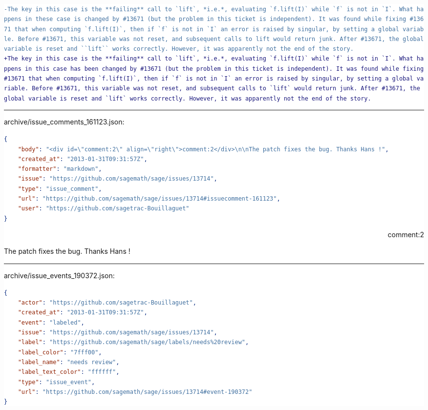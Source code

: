 ``````diff
-The key in this case is the **failing** call to `lift`, *i.e.*, evaluating `f.lift(I)` while `f` is not in `I`. What happens in these case is changed by #13671 (but the problem in this ticket is independent). It was found while fixing #13671 that when computing `f.lift(I)`, then if `f` is not in `I` an error is raised by singular, by setting a global variable. Before #13671, this variable was not reset, and subsequent calls to lift would return junk. After #13671, the global variable is reset and ``lift`` works correctly. However, it was apparently not the end of the story.
+The key in this case is the **failing** call to `lift`, *i.e.*, evaluating `f.lift(I)` while `f` is not in `I`. What happens in this case has been changed by #13671 (but the problem in this ticket is independent). It was found while fixing #13671 that when computing `f.lift(I)`, then if `f` is not in `I` an error is raised by singular, by setting a global variable. Before #13671, this variable was not reset, and subsequent calls to `lift` would return junk. After #13671, the global variable is reset and `lift` works correctly. However, it was apparently not the end of the story.
``````




---

archive/issue_comments_161123.json:
```json
{
    "body": "<div id=\"comment:2\" align=\"right\">comment:2</div>\n\nThe patch fixes the bug. Thanks Hans !",
    "created_at": "2013-01-31T09:31:57Z",
    "formatter": "markdown",
    "issue": "https://github.com/sagemath/sage/issues/13714",
    "type": "issue_comment",
    "url": "https://github.com/sagemath/sage/issues/13714#issuecomment-161123",
    "user": "https://github.com/sagetrac-Bouillaguet"
}
```

<div id="comment:2" align="right">comment:2</div>

The patch fixes the bug. Thanks Hans !



---

archive/issue_events_190372.json:
```json
{
    "actor": "https://github.com/sagetrac-Bouillaguet",
    "created_at": "2013-01-31T09:31:57Z",
    "event": "labeled",
    "issue": "https://github.com/sagemath/sage/issues/13714",
    "label": "https://github.com/sagemath/sage/labels/needs%20review",
    "label_color": "7fff00",
    "label_name": "needs review",
    "label_text_color": "ffffff",
    "type": "issue_event",
    "url": "https://github.com/sagemath/sage/issues/13714#event-190372"
}
```
